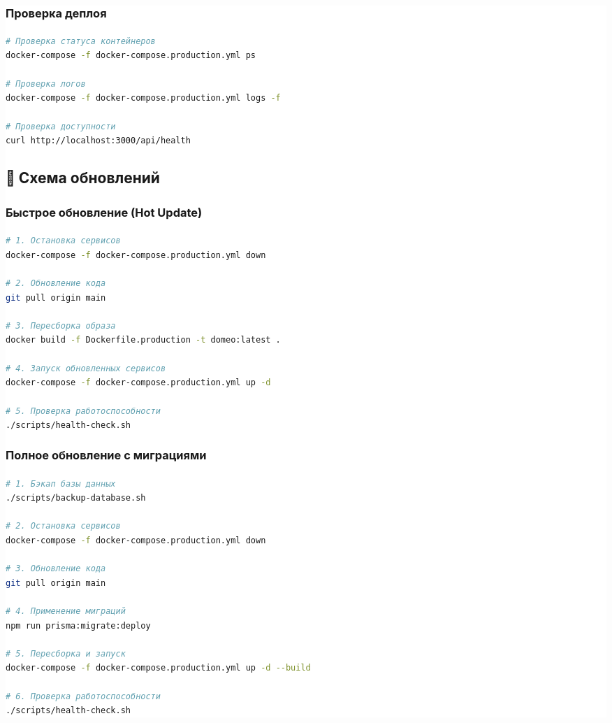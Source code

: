 ### Проверка деплоя
```bash
# Проверка статуса контейнеров
docker-compose -f docker-compose.production.yml ps

# Проверка логов
docker-compose -f docker-compose.production.yml logs -f

# Проверка доступности
curl http://localhost:3000/api/health
```

## 🔄 Схема обновлений

### Быстрое обновление (Hot Update)
```bash
# 1. Остановка сервисов
docker-compose -f docker-compose.production.yml down

# 2. Обновление кода
git pull origin main

# 3. Пересборка образа
docker build -f Dockerfile.production -t domeo:latest .

# 4. Запуск обновленных сервисов
docker-compose -f docker-compose.production.yml up -d

# 5. Проверка работоспособности
./scripts/health-check.sh
```

### Полное обновление с миграциями
```bash
# 1. Бэкап базы данных
./scripts/backup-database.sh

# 2. Остановка сервисов
docker-compose -f docker-compose.production.yml down

# 3. Обновление кода
git pull origin main

# 4. Применение миграций
npm run prisma:migrate:deploy

# 5. Пересборка и запуск
docker-compose -f docker-compose.production.yml up -d --build

# 6. Проверка работоспособности
./scripts/health-check.sh
```
